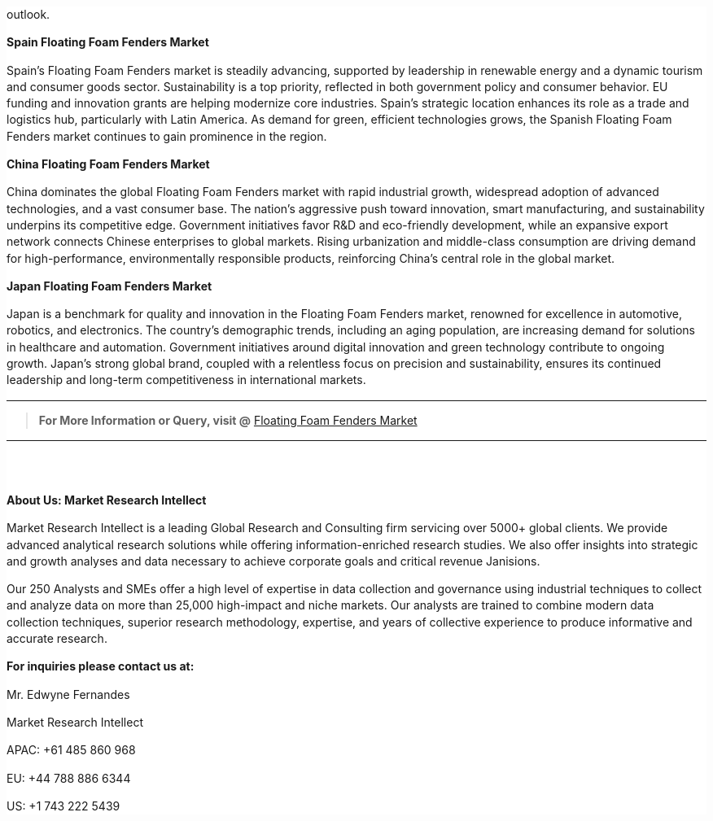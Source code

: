outlook.</p><p class="" data-start="4424" data-end="4975"><strong data-start="4424" data-end="4445">Spain Floating Foam Fenders Market</strong></p><p class="" data-start="4424" data-end="4975">Spain&rsquo;s Floating Foam Fenders market is steadily advancing, supported by leadership in renewable energy and a dynamic tourism and consumer goods sector. Sustainability is a top priority, reflected in both government policy and consumer behavior. EU funding and innovation grants are helping modernize core industries. Spain&rsquo;s strategic location enhances its role as a trade and logistics hub, particularly with Latin America. As demand for green, efficient technologies grows, the Spanish Floating Foam Fenders market continues to gain prominence in the region.</p><p class="" data-start="4977" data-end="5589"><strong data-start="4977" data-end="4998">China Floating Foam Fenders Market</strong></p><p class="" data-start="4977" data-end="5589">China dominates the global Floating Foam Fenders market with rapid industrial growth, widespread adoption of advanced technologies, and a vast consumer base. The nation&rsquo;s aggressive push toward innovation, smart manufacturing, and sustainability underpins its competitive edge. Government initiatives favor R&amp;D and eco-friendly development, while an expansive export network connects Chinese enterprises to global markets. Rising urbanization and middle-class consumption are driving demand for high-performance, environmentally responsible products, reinforcing China&rsquo;s central role in the global market.</p><p class="" data-start="5591" data-end="6162"><strong data-start="5591" data-end="5612">Japan Floating Foam Fenders Market</strong></p><p class="" data-start="5591" data-end="6162">Japan is a benchmark for quality and innovation in the Floating Foam Fenders market, renowned for excellence in automotive, robotics, and electronics. The country&rsquo;s demographic trends, including an aging population, are increasing demand for solutions in healthcare and automation. Government initiatives around digital innovation and green technology contribute to ongoing growth. Japan&rsquo;s strong global brand, coupled with a relentless focus on precision and sustainability, ensures its continued leadership and long-term competitiveness in international markets.</p><hr /><blockquote><p><span class="font-[700]"><strong>For More Information or Query, visit&nbsp;@</strong>&nbsp;</span><span class="font-[700]"><a href="https://www.marketresearchintellect.com/product/global-floating-foam-fenders-market-size-and-forecast/?utm_source=Linkedin&utm_medium=041" target="_blank" data-tracking-control-name="article-ssr-frontend-pulse_little-text-block" data-tracking-will-navigate="" data-test-link="">Floating Foam Fenders Market</a></span></p></blockquote><hr /><h3>&nbsp;</h3><p><strong><span class="font-[700]">About Us: Market Research Intellect</span></strong></p><p><span class="">Market Research Intellect is a leading Global Research and Consulting firm servicing over 5000+ global clients. We provide advanced analytical research solutions while offering information-enriched research studies.&nbsp;</span>We also offer insights into strategic and growth analyses and data necessary to achieve corporate goals and critical revenue Janisions.</p><p><span class="">Our 250 Analysts and SMEs offer a high level of expertise in data collection and governance using industrial techniques to collect and analyze data on more than 25,000 high-impact and niche markets. Our analysts are trained to combine modern data collection techniques, superior research methodology, expertise, and years of collective experience to produce informative and accurate research.</span></p><p><strong>For inquiries please contact us at:</strong></p><p>Mr. Edwyne Fernandes</p><p>Market Research Intellect</p><p>APAC: +61 485 860 968</p><p>EU: +44 788 886 6344</p><p>US: +1 743 222 5439</p>
